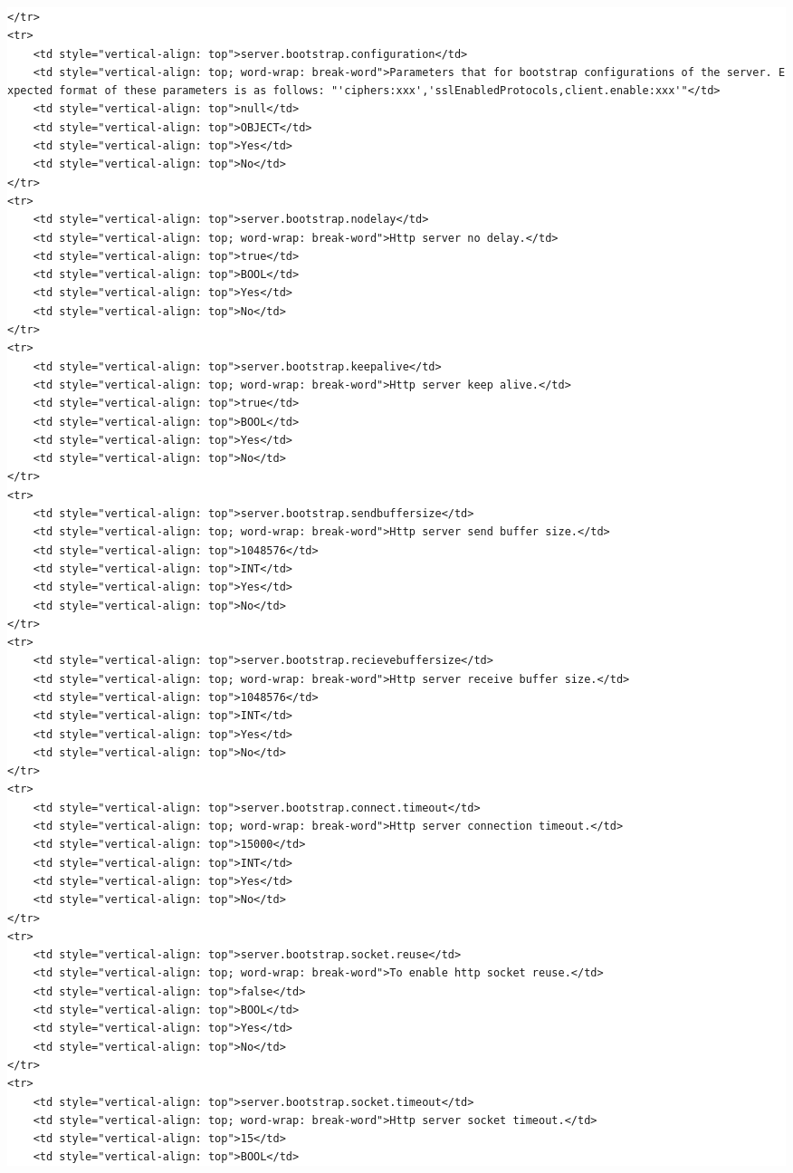     </tr>
    <tr>
        <td style="vertical-align: top">server.bootstrap.configuration</td>
        <td style="vertical-align: top; word-wrap: break-word">Parameters that for bootstrap configurations of the server. Expected format of these parameters is as follows: "'ciphers:xxx','sslEnabledProtocols,client.enable:xxx'"</td>
        <td style="vertical-align: top">null</td>
        <td style="vertical-align: top">OBJECT</td>
        <td style="vertical-align: top">Yes</td>
        <td style="vertical-align: top">No</td>
    </tr>
    <tr>
        <td style="vertical-align: top">server.bootstrap.nodelay</td>
        <td style="vertical-align: top; word-wrap: break-word">Http server no delay.</td>
        <td style="vertical-align: top">true</td>
        <td style="vertical-align: top">BOOL</td>
        <td style="vertical-align: top">Yes</td>
        <td style="vertical-align: top">No</td>
    </tr>
    <tr>
        <td style="vertical-align: top">server.bootstrap.keepalive</td>
        <td style="vertical-align: top; word-wrap: break-word">Http server keep alive.</td>
        <td style="vertical-align: top">true</td>
        <td style="vertical-align: top">BOOL</td>
        <td style="vertical-align: top">Yes</td>
        <td style="vertical-align: top">No</td>
    </tr>
    <tr>
        <td style="vertical-align: top">server.bootstrap.sendbuffersize</td>
        <td style="vertical-align: top; word-wrap: break-word">Http server send buffer size.</td>
        <td style="vertical-align: top">1048576</td>
        <td style="vertical-align: top">INT</td>
        <td style="vertical-align: top">Yes</td>
        <td style="vertical-align: top">No</td>
    </tr>
    <tr>
        <td style="vertical-align: top">server.bootstrap.recievebuffersize</td>
        <td style="vertical-align: top; word-wrap: break-word">Http server receive buffer size.</td>
        <td style="vertical-align: top">1048576</td>
        <td style="vertical-align: top">INT</td>
        <td style="vertical-align: top">Yes</td>
        <td style="vertical-align: top">No</td>
    </tr>
    <tr>
        <td style="vertical-align: top">server.bootstrap.connect.timeout</td>
        <td style="vertical-align: top; word-wrap: break-word">Http server connection timeout.</td>
        <td style="vertical-align: top">15000</td>
        <td style="vertical-align: top">INT</td>
        <td style="vertical-align: top">Yes</td>
        <td style="vertical-align: top">No</td>
    </tr>
    <tr>
        <td style="vertical-align: top">server.bootstrap.socket.reuse</td>
        <td style="vertical-align: top; word-wrap: break-word">To enable http socket reuse.</td>
        <td style="vertical-align: top">false</td>
        <td style="vertical-align: top">BOOL</td>
        <td style="vertical-align: top">Yes</td>
        <td style="vertical-align: top">No</td>
    </tr>
    <tr>
        <td style="vertical-align: top">server.bootstrap.socket.timeout</td>
        <td style="vertical-align: top; word-wrap: break-word">Http server socket timeout.</td>
        <td style="vertical-align: top">15</td>
        <td style="vertical-align: top">BOOL</td>